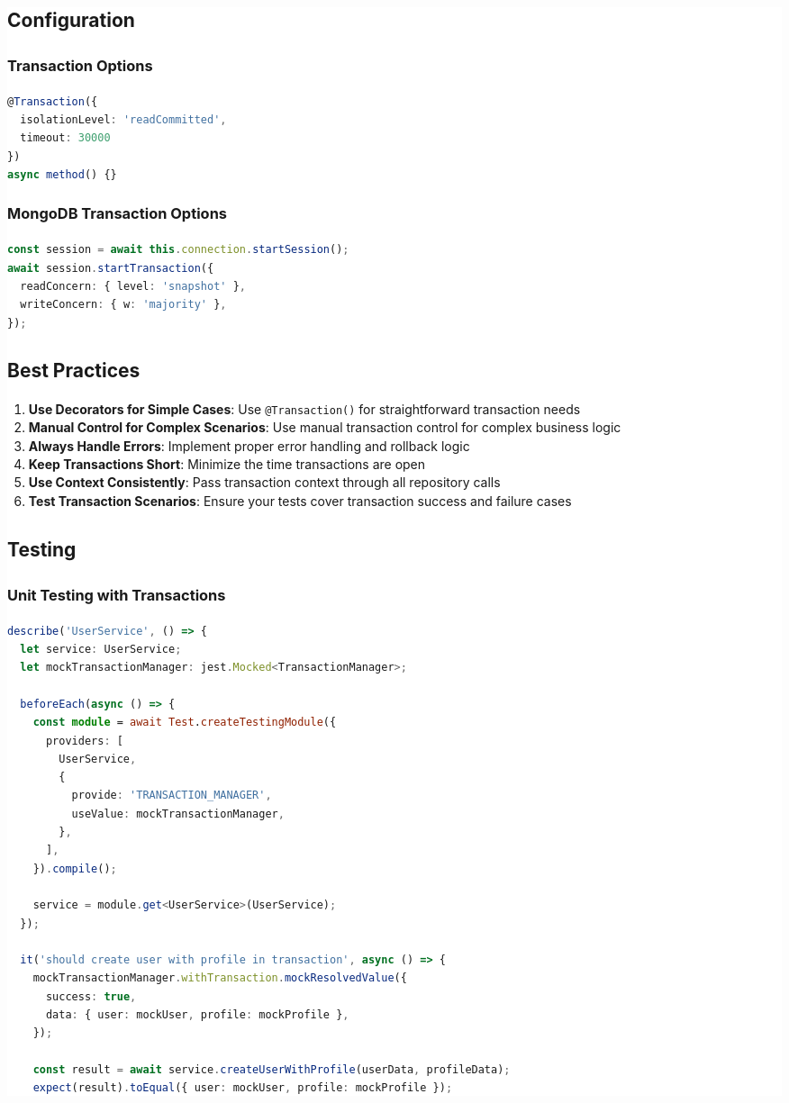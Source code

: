## Configuration

### Transaction Options

```typescript
@Transaction({
  isolationLevel: 'readCommitted',
  timeout: 30000
})
async method() {}
```

### MongoDB Transaction Options

```typescript
const session = await this.connection.startSession();
await session.startTransaction({
  readConcern: { level: 'snapshot' },
  writeConcern: { w: 'majority' },
});
```

## Best Practices

1. **Use Decorators for Simple Cases**: Use `@Transaction()` for straightforward transaction needs
2. **Manual Control for Complex Scenarios**: Use manual transaction control for complex business logic
3. **Always Handle Errors**: Implement proper error handling and rollback logic
4. **Keep Transactions Short**: Minimize the time transactions are open
5. **Use Context Consistently**: Pass transaction context through all repository calls
6. **Test Transaction Scenarios**: Ensure your tests cover transaction success and failure cases

## Testing

### Unit Testing with Transactions

```typescript
describe('UserService', () => {
  let service: UserService;
  let mockTransactionManager: jest.Mocked<TransactionManager>;

  beforeEach(async () => {
    const module = await Test.createTestingModule({
      providers: [
        UserService,
        {
          provide: 'TRANSACTION_MANAGER',
          useValue: mockTransactionManager,
        },
      ],
    }).compile();

    service = module.get<UserService>(UserService);
  });

  it('should create user with profile in transaction', async () => {
    mockTransactionManager.withTransaction.mockResolvedValue({
      success: true,
      data: { user: mockUser, profile: mockProfile },
    });

    const result = await service.createUserWithProfile(userData, profileData);
    expect(result).toEqual({ user: mockUser, profile: mockProfile });
```
